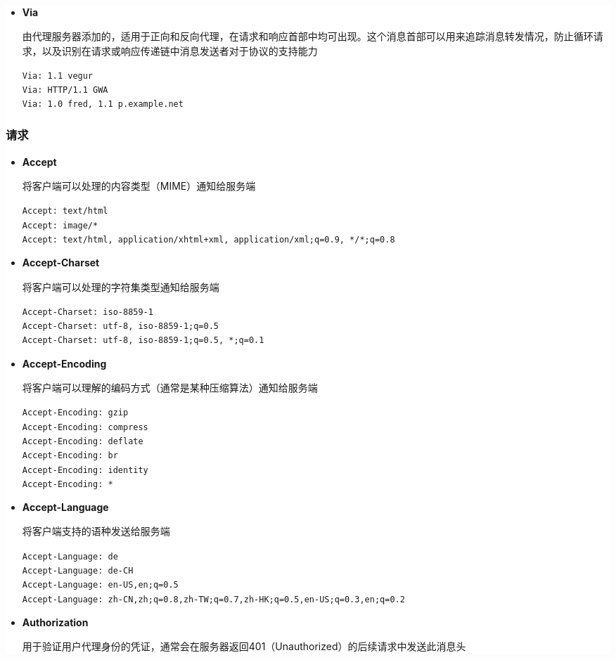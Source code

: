 - **Via**

  由代理服务器添加的，适用于正向和反向代理，在请求和响应首部中均可出现。这个消息首部可以用来追踪消息转发情况，防止循环请求，以及识别在请求或响应传递链中消息发送者对于协议的支持能力

  ```
  Via: 1.1 vegur
  Via: HTTP/1.1 GWA
  Via: 1.0 fred, 1.1 p.example.net
  ```

### 请求

- **Accept**

  将客户端可以处理的内容类型（MIME）通知给服务端

  ```
  Accept: text/html
  Accept: image/*
  Accept: text/html, application/xhtml+xml, application/xml;q=0.9, */*;q=0.8
  ```

- **Accept-Charset**

  将客户端可以处理的字符集类型通知给服务端

  ```
  Accept-Charset: iso-8859-1
  Accept-Charset: utf-8, iso-8859-1;q=0.5
  Accept-Charset: utf-8, iso-8859-1;q=0.5, *;q=0.1
  ```

- **Accept-Encoding**

  将客户端可以理解的编码方式（通常是某种压缩算法）通知给服务端

  ```
  Accept-Encoding: gzip
  Accept-Encoding: compress
  Accept-Encoding: deflate
  Accept-Encoding: br
  Accept-Encoding: identity
  Accept-Encoding: *
  ```

- **Accept-Language**

  将客户端支持的语种发送给服务端

  ```
  Accept-Language: de
  Accept-Language: de-CH
  Accept-Language: en-US,en;q=0.5
  Accept-Language: zh-CN,zh;q=0.8,zh-TW;q=0.7,zh-HK;q=0.5,en-US;q=0.3,en;q=0.2
  ```

- **Authorization**

  用于验证用户代理身份的凭证，通常会在服务器返回401（Unauthorized）的后续请求中发送此消息头
